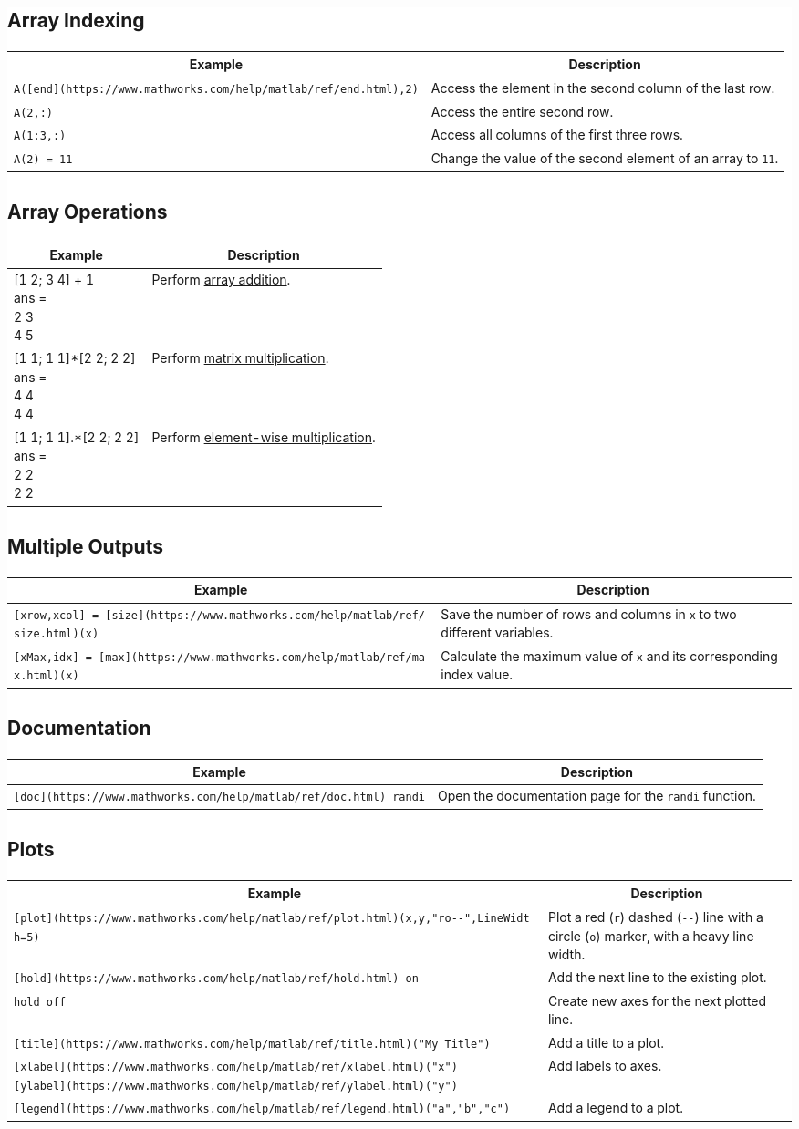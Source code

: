 ## Array Indexing

|Example|Description|
|---|---|
|`A([end](https://www.mathworks.com/help/matlab/ref/end.html),2)`|Access the element in the second column of the last row.|
|`A(2,:)`|Access the entire second row.|
|`A(1:3,:)`|Access all columns of the first three rows.|
|`A(2) = 11`|Change the value of the second element of an array to `11`.|

## Array Operations

|Example|Description|
|---|---|
|[1 2; 3 4] + 1<br>ans =<br>     2     3<br>     4     5|Perform [array addition](https://www.mathworks.com/help/matlab/ref/plus.html).|
|[1 1; 1 1]*[2 2; 2 2]<br>ans =<br>     4     4<br>     4     4|Perform [matrix multiplication](https://www.mathworks.com/help/matlab/matlab_prog/array-vs-matrix-operations.html#btyv9yp-4).|
|[1 1; 1 1].*[2 2; 2 2]<br>ans =<br>     2     2<br>     2     2|Perform [element-wise multiplication](https://www.mathworks.com/help/matlab/matlab_prog/array-vs-matrix-operations.html#bu90xxy-1).|

## Multiple Outputs

|Example|Description|
|---|---|
|`[xrow,xcol] = [size](https://www.mathworks.com/help/matlab/ref/size.html)(x)`|Save the number of rows and columns in `x` to two different variables.|
|`[xMax,idx] = [max](https://www.mathworks.com/help/matlab/ref/max.html)(x)`|Calculate the maximum value of `x` and its corresponding index value.|

## Documentation

|Example|Description|
|---|---|
|`[doc](https://www.mathworks.com/help/matlab/ref/doc.html) randi`|Open the documentation page for the `randi` function.|

## Plots

|Example|Description|
|---|---|
|`[plot](https://www.mathworks.com/help/matlab/ref/plot.html)(x,y,"ro--",LineWidth=5)`|Plot a red (`r`) dashed (`--`) line with a  <br>circle (`o`) marker, with a heavy line width.|
|`[hold](https://www.mathworks.com/help/matlab/ref/hold.html) on`|Add the next line to the existing plot.|
|`hold off`|Create new axes for the next plotted line.|
|`[title](https://www.mathworks.com/help/matlab/ref/title.html)("My Title")`|Add a title to a plot.|
|`[xlabel](https://www.mathworks.com/help/matlab/ref/xlabel.html)("x")`  <br>`[ylabel](https://www.mathworks.com/help/matlab/ref/ylabel.html)("y")`|Add labels to axes.|
|`[legend](https://www.mathworks.com/help/matlab/ref/legend.html)("a","b","c")`|Add a legend to a plot.|
